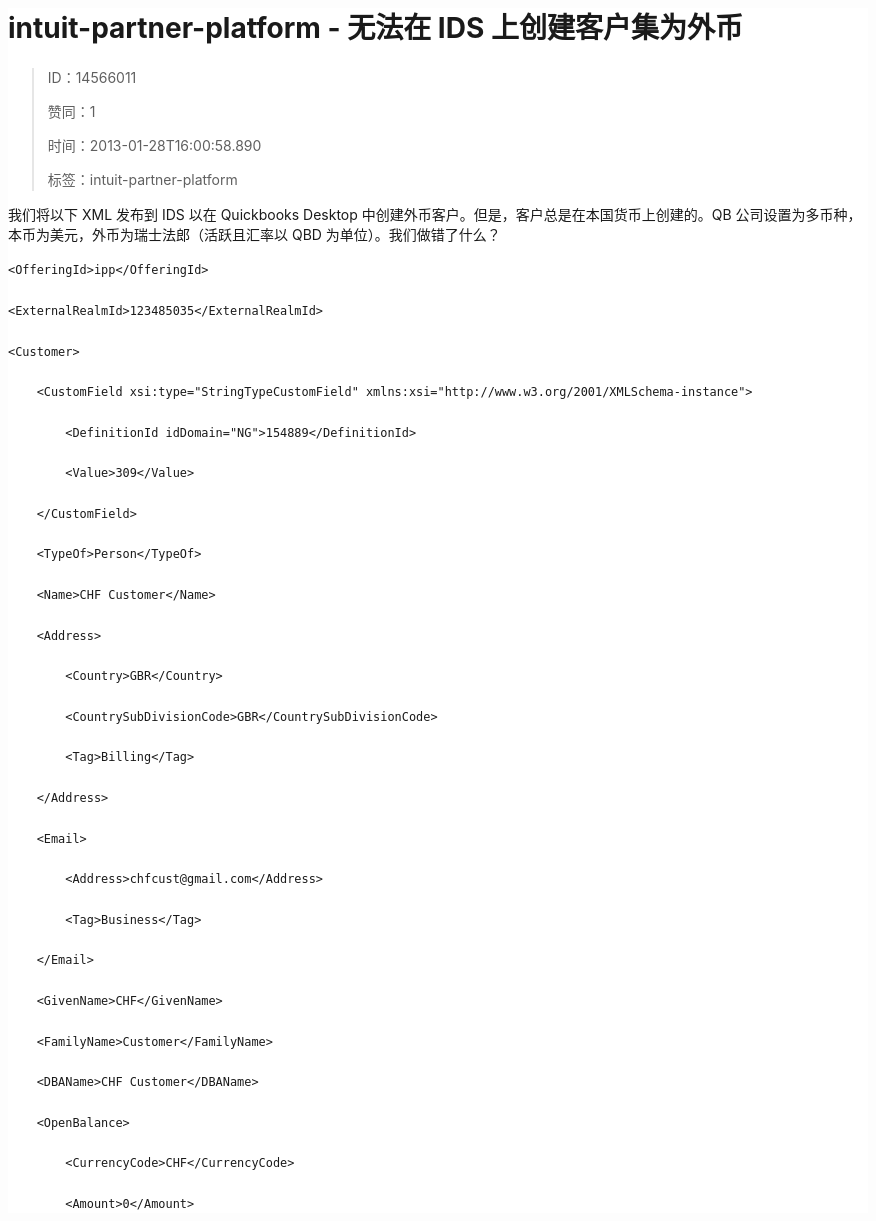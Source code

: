 # intuit-partner-platform - 无法在 IDS 上创建客户集为外币

> ID：14566011
> 
> 赞同：1
> 
> 时间：2013-01-28T16:00:58.890
> 
> 标签：intuit-partner-platform

我们将以下 XML 发布到 IDS 以在 Quickbooks Desktop 中创建外币客户。但是，客户总是在本国货币上创建的。QB 公司设置为多币种，本币为美元，外币为瑞士法郎（活跃且汇率以 QBD 为单位）。我们做错了什么？

```
<OfferingId>ipp</OfferingId>

<ExternalRealmId>123485035</ExternalRealmId>

<Customer>

    <CustomField xsi:type="StringTypeCustomField" xmlns:xsi="http://www.w3.org/2001/XMLSchema-instance">

        <DefinitionId idDomain="NG">154889</DefinitionId>

        <Value>309</Value>

    </CustomField>

    <TypeOf>Person</TypeOf>

    <Name>CHF Customer</Name>

    <Address>

        <Country>GBR</Country>

        <CountrySubDivisionCode>GBR</CountrySubDivisionCode>

        <Tag>Billing</Tag>

    </Address>

    <Email>

        <Address>chfcust@gmail.com</Address>

        <Tag>Business</Tag>

    </Email>

    <GivenName>CHF</GivenName>

    <FamilyName>Customer</FamilyName>

    <DBAName>CHF Customer</DBAName>

    <OpenBalance>

        <CurrencyCode>CHF</CurrencyCode>

        <Amount>0</Amount>

```